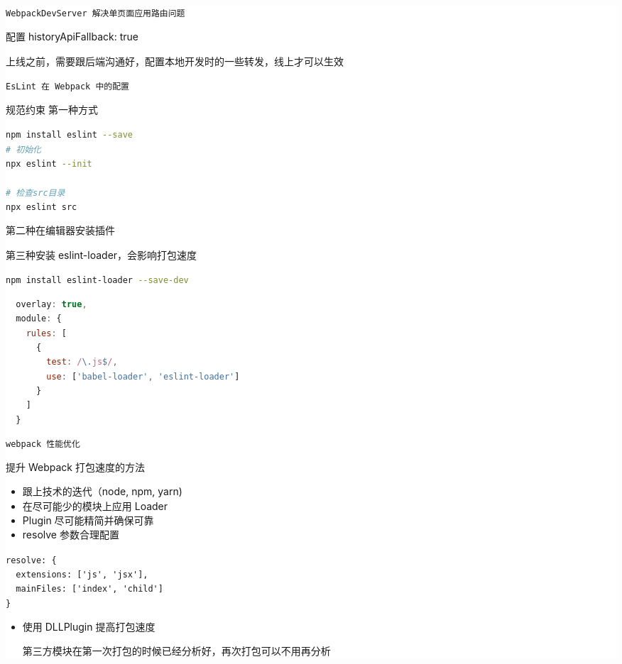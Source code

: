 `WebpackDevServer 解决单页面应用路由问题`

配置 historyApiFallback: true

上线之前，需要跟后端沟通好，配置本地开发时的一些转发，线上才可以生效

`EsLint 在 Webpack 中的配置`

规范约束
第一种方式

```bash
npm install eslint --save
# 初始化
npx eslint --init

# 检查src目录
npx eslint src
```

第二种在编辑器安装插件

第三种安装 eslint-loader，会影响打包速度

```bash
npm install eslint-loader --save-dev
```

```js
  overlay: true,
  module: {
    rules: [
      {
        test: /\.js$/,
        use: ['babel-loader', 'eslint-loader']
      }
    ]
  }
```

`webpack 性能优化`

提升 Webpack 打包速度的方法

- 跟上技术的迭代（node, npm, yarn)
- 在尽可能少的模块上应用 Loader
- Plugin 尽可能精简并确保可靠
- resolve 参数合理配置

```
resolve: {
  extensions: ['js', 'jsx'],
  mainFiles: ['index', 'child']
}
```

- 使用 DLLPlugin 提高打包速度

  第三方模块在第一次打包的时候已经分析好，再次打包可以不用再分析
